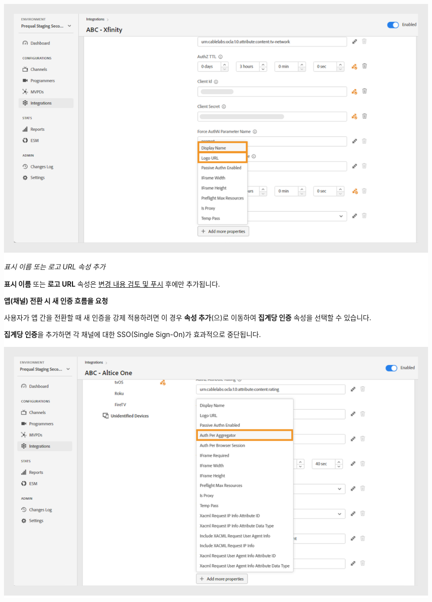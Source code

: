 ![표시 이름 또는 로고 URL 속성 추가](../../assets/tve-dashboard/new-tve-dashboard/integrations/integration-platform-settings-display-name-logo-url-properties.png)

*표시 이름 또는 로고 URL 속성 추가*

**표시 이름** 또는 **로고 URL** 속성은 [변경 내용 검토 및 푸시](/help/authentication/tve-dashboard/new-tve-dashboard/tve-dashboard-review-push-changes.md) 후에만 추가됩니다.

**앱(채널) 전환 시 새 인증 흐름을 요청**

사용자가 앱 간을 전환할 때 새 인증을 강제 적용하려면 이 경우 **속성 추가**(으)로 이동하여 **집계당 인증** 속성을 선택할 수 있습니다.

**집계당 인증**&#x200B;을 추가하면 각 채널에 대한 SSO(Single Sign-On)가 효과적으로 중단됩니다.

![집계 속성별 인증 추가](../../assets/tve-dashboard/new-tve-dashboard/integrations/integration-platform-settings-auth-per-aggregator-properties.png)
